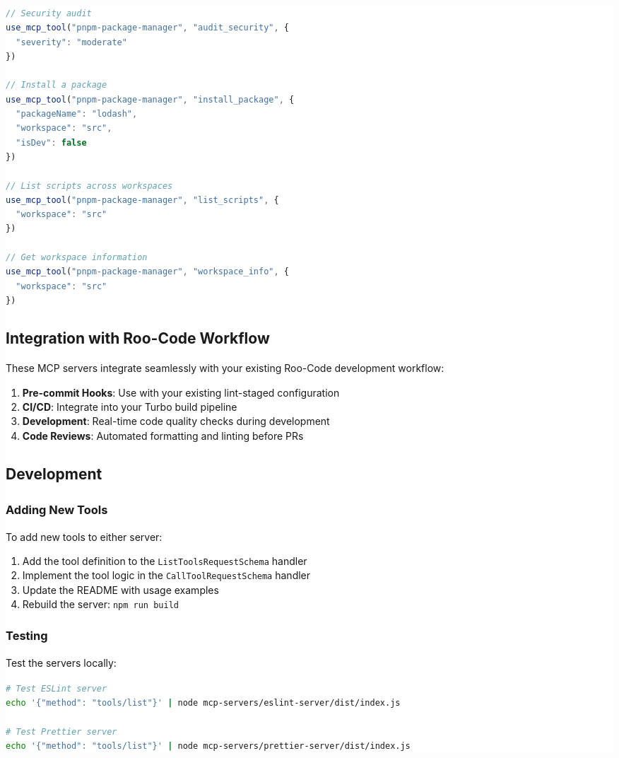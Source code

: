 ```javascript
// Security audit
use_mcp_tool("pnpm-package-manager", "audit_security", {
  "severity": "moderate"
})

// Install a package
use_mcp_tool("pnpm-package-manager", "install_package", {
  "packageName": "lodash",
  "workspace": "src",
  "isDev": false
})

// List scripts across workspaces
use_mcp_tool("pnpm-package-manager", "list_scripts", {
  "workspace": "src"
})

// Get workspace information
use_mcp_tool("pnpm-package-manager", "workspace_info", {
  "workspace": "src"
})
```

## Integration with Roo-Code Workflow

These MCP servers integrate seamlessly with your existing Roo-Code development workflow:

1. **Pre-commit Hooks**: Use with your existing lint-staged configuration
2. **CI/CD**: Integrate into your Turbo build pipeline
3. **Development**: Real-time code quality checks during development
4. **Code Reviews**: Automated formatting and linting before PRs

## Development

### Adding New Tools

To add new tools to either server:

1. Add the tool definition to the `ListToolsRequestSchema` handler
2. Implement the tool logic in the `CallToolRequestSchema` handler
3. Update the README with usage examples
4. Rebuild the server: `npm run build`

### Testing

Test the servers locally:

```bash
# Test ESLint server
echo '{"method": "tools/list"}' | node mcp-servers/eslint-server/dist/index.js

# Test Prettier server  
echo '{"method": "tools/list"}' | node mcp-servers/prettier-server/dist/index.js
```
